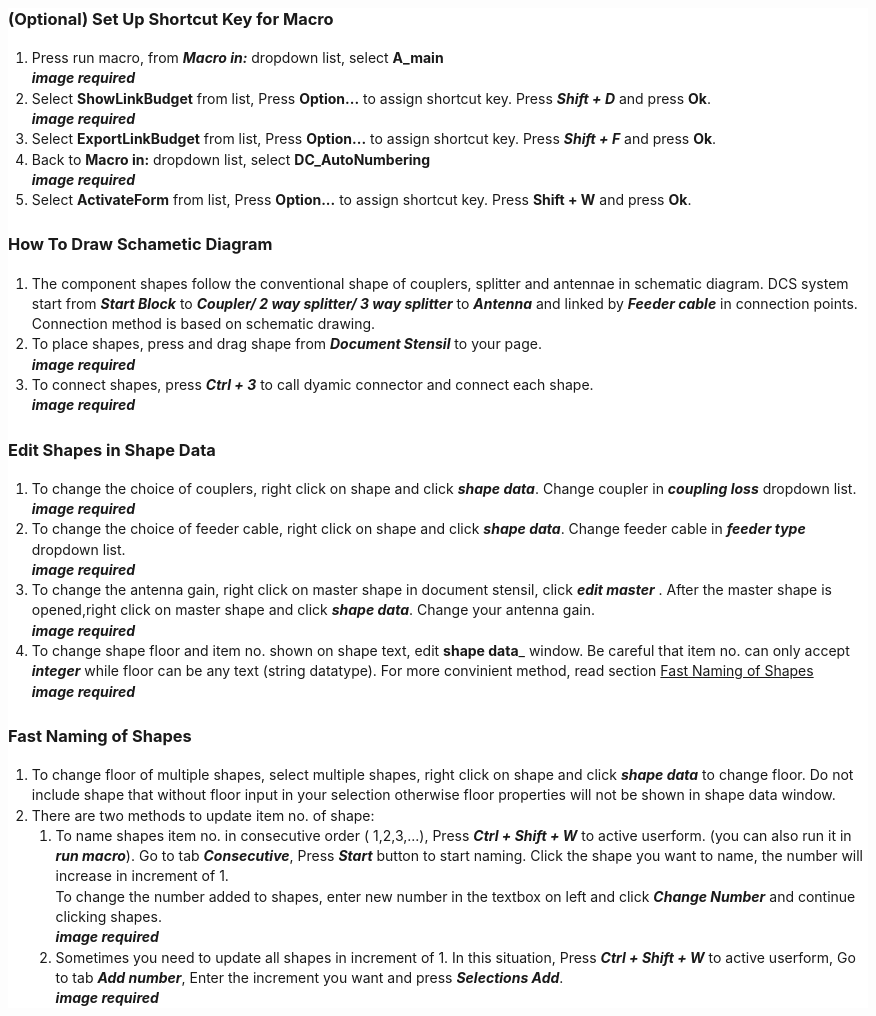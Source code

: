 <h3 id="md-header3-fast-key"> (Optional) Set Up Shortcut Key for Macro </h3>

1. Press run macro, from ___Macro in:___ dropdown list, select **A_main**
<br>___image required___
2. Select __ShowLinkBudget__ from list, Press __Option...__ to assign shortcut key. Press ___Shift + D___ and press __Ok__.
<br>___image required___
3. Select __ExportLinkBudget__ from list, Press __Option...__ to assign shortcut key. Press ___Shift + F___ and press __Ok__.
4. Back to __Macro in:__ dropdown list, select __DC_AutoNumbering__
<br>___image required___
5. Select __ActivateForm__ from list, Press __Option...__ to assign shortcut key. Press __Shift + W__ and press __Ok__. 

<h3 id="md-header3-how-to-draw"> How To Draw Schametic Diagram</h3>

1. The component shapes follow the conventional shape of couplers, splitter and antennae in schematic diagram. DCS system start from ___Start Block___ to ___Coupler/
2 way splitter/ 3 way splitter___ to ___Antenna___ and linked by ___Feeder cable___ in connection points. Connection method is based on schematic drawing.
2. To place shapes, press and drag shape from ___Document Stensil___ to your page.
<br>___image required___
3. To connect shapes, press ___Ctrl + 3___ to call dyamic connector and connect each shape.
 <br>___image required___
 
 <h3 id="md-header3-edit-shape-data"> Edit Shapes in Shape Data</h3>
 
1. To change the choice of couplers, right click on shape and click ___shape data___. Change coupler in ___coupling loss___ dropdown list.
<br>___image required___
2. To change the choice of feeder cable, right click on shape and click ___shape data___. Change feeder cable in ___feeder type___ dropdown list.
<br>___image required___
3. To change the antenna gain, right click on master shape in document stensil, click ___edit master___ . After the master shape is opened,right click on master shape and click ___shape data___. Change your antenna gain.
<br>___image required___
4. To change shape floor and item no. shown on shape text, edit __shape data___ window. Be careful that item no. can only accept ___integer___ while floor can be any text (string datatype). For more convinient method, read section [Fast Naming of Shapes](#md-header3-fast-naming)
<br>___image required___

 <h3 id="md-header3-fast-naming"> Fast Naming of Shapes</h3>
 
1. To change floor of multiple shapes, select multiple shapes, right click on shape and click ___shape data___ to change floor. Do not include shape that without floor input in your selection otherwise floor properties will not be shown in shape data window.
2. There are two methods to update item no. of shape:
     1. To name shapes item no. in consecutive order ( 1,2,3,...), Press ___Ctrl + Shift + W___ to active userform. (you can also run it in ___run       macro___). Go to tab ___Consecutive___, Press ___Start___ button to start naming. Click the shape you want to name, the number will increase in increment of 1.  
      To change the number added to shapes, enter new number in the textbox on left and click ___Change Number___ and continue clicking shapes.
      <br>___image required___
     2. Sometimes you need to update all shapes in increment of 1. In this situation, Press ___Ctrl + Shift + W___ to active userform, Go to tab ___Add number___,
      Enter the increment you want and press ___Selections Add___.
      <br>___image required___
